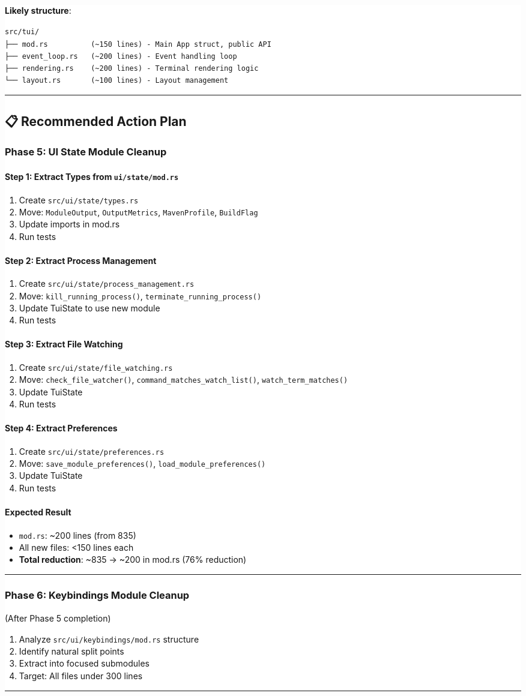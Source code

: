**Likely structure**:
```
src/tui/
├── mod.rs          (~150 lines) - Main App struct, public API
├── event_loop.rs   (~200 lines) - Event handling loop
├── rendering.rs    (~200 lines) - Terminal rendering logic
└── layout.rs       (~100 lines) - Layout management
```

---

## 📋 Recommended Action Plan

### Phase 5: UI State Module Cleanup

#### Step 1: Extract Types from `ui/state/mod.rs`
1. Create `src/ui/state/types.rs`
2. Move: `ModuleOutput`, `OutputMetrics`, `MavenProfile`, `BuildFlag`
3. Update imports in mod.rs
4. Run tests

#### Step 2: Extract Process Management
1. Create `src/ui/state/process_management.rs`
2. Move: `kill_running_process()`, `terminate_running_process()`
3. Update TuiState to use new module
4. Run tests

#### Step 3: Extract File Watching
1. Create `src/ui/state/file_watching.rs`
2. Move: `check_file_watcher()`, `command_matches_watch_list()`, `watch_term_matches()`
3. Update TuiState
4. Run tests

#### Step 4: Extract Preferences
1. Create `src/ui/state/preferences.rs`
2. Move: `save_module_preferences()`, `load_module_preferences()`
3. Update TuiState
4. Run tests

#### Expected Result
- `mod.rs`: ~200 lines (from 835)
- All new files: <150 lines each
- **Total reduction**: ~835 → ~200 in mod.rs (76% reduction)

---

### Phase 6: Keybindings Module Cleanup
(After Phase 5 completion)

1. Analyze `src/ui/keybindings/mod.rs` structure
2. Identify natural split points
3. Extract into focused submodules
4. Target: All files under 300 lines

---